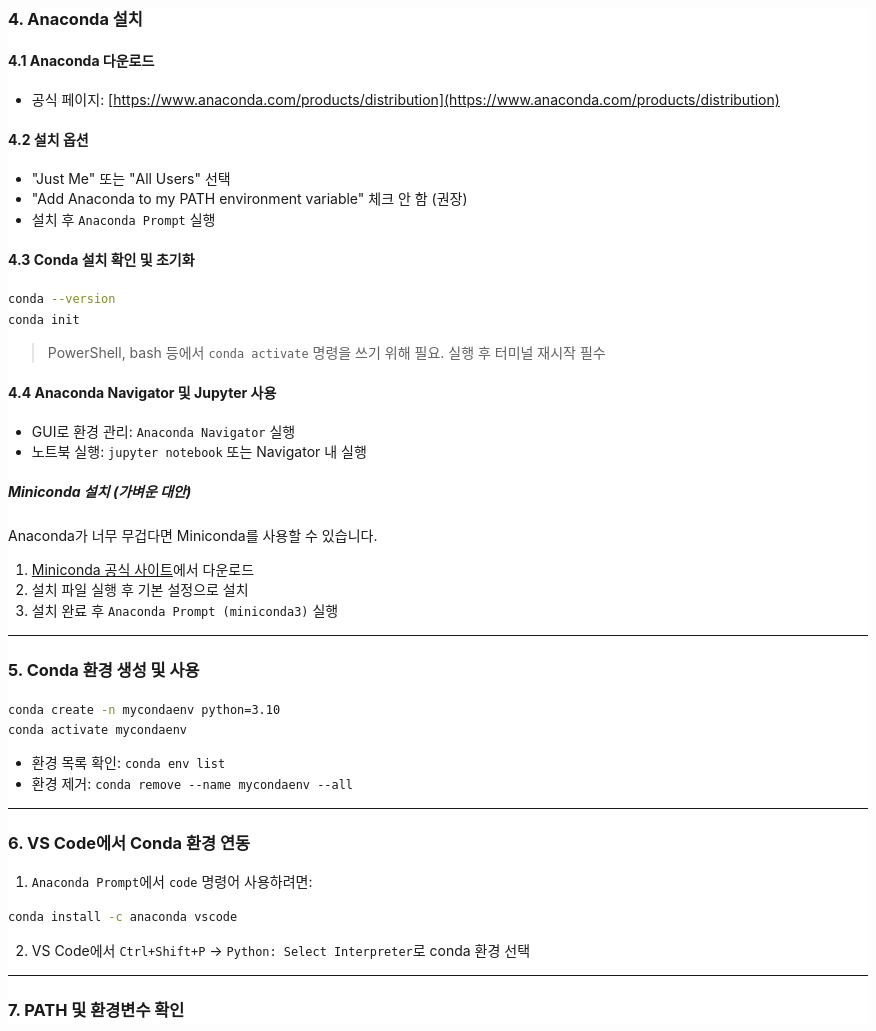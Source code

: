 ### 4. Anaconda 설치

#### 4.1 Anaconda 다운로드
- 공식 페이지: [https://www.anaconda.com/products/distribution](https://www.anaconda.com/products/distribution)

#### 4.2 설치 옵션
- "Just Me" 또는 "All Users" 선택
- "Add Anaconda to my PATH environment variable" 체크 안 함 (권장)
- 설치 후 `Anaconda Prompt` 실행

#### 4.3 Conda 설치 확인 및 초기화
```bash
conda --version
conda init
```
> PowerShell, bash 등에서 `conda activate` 명령을 쓰기 위해 필요. 실행 후 터미널 재시작 필수

#### 4.4 Anaconda Navigator 및 Jupyter 사용
- GUI로 환경 관리: `Anaconda Navigator` 실행
- 노트북 실행: `jupyter notebook` 또는 Navigator 내 실행

##### Miniconda 설치 (가벼운 대안)

Anaconda가 너무 무겁다면 Miniconda를 사용할 수 있습니다.

1. [Miniconda 공식 사이트](https://docs.conda.io/en/latest/miniconda.html)에서 다운로드
2. 설치 파일 실행 후 기본 설정으로 설치
3. 설치 완료 후 `Anaconda Prompt (miniconda3)` 실행

---

### 5. Conda 환경 생성 및 사용

```bash
conda create -n mycondaenv python=3.10
conda activate mycondaenv
```

- 환경 목록 확인: `conda env list`
- 환경 제거: `conda remove --name mycondaenv --all`

---

### 6. VS Code에서 Conda 환경 연동

1. `Anaconda Prompt`에서 `code` 명령어 사용하려면:
```bash
conda install -c anaconda vscode
```
2. VS Code에서 `Ctrl+Shift+P` → `Python: Select Interpreter`로 conda 환경 선택

---

### 7. PATH 및 환경변수 확인
